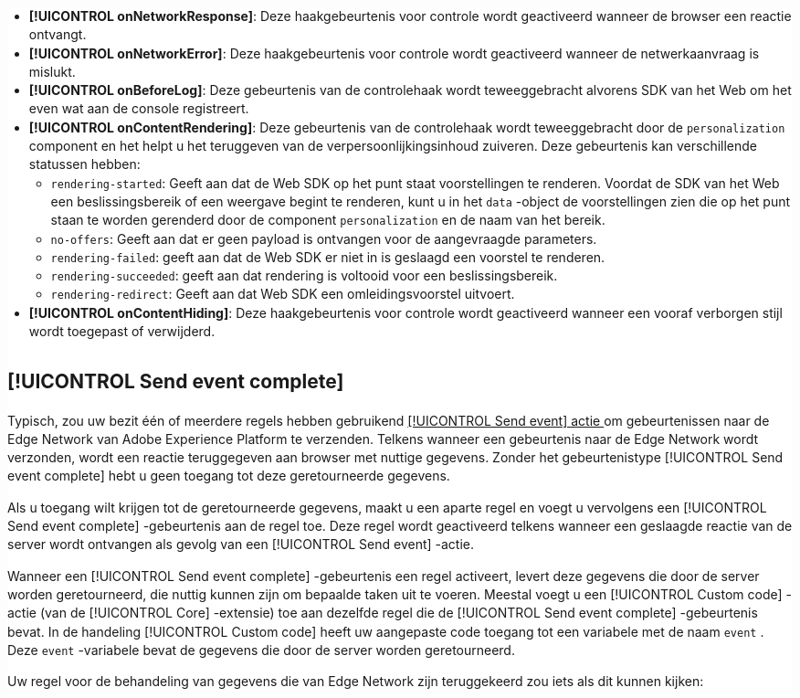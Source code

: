 * **[!UICONTROL onNetworkResponse]**: Deze haakgebeurtenis voor controle wordt geactiveerd wanneer de browser een reactie ontvangt.
* **[!UICONTROL onNetworkError]**: Deze haakgebeurtenis voor controle wordt geactiveerd wanneer de netwerkaanvraag is mislukt.
* **[!UICONTROL onBeforeLog]**: Deze gebeurtenis van de controlehaak wordt teweeggebracht alvorens SDK van het Web om het even wat aan de console registreert.
* **[!UICONTROL onContentRendering]**: Deze gebeurtenis van de controlehaak wordt teweeggebracht door de `personalization` component en het helpt u het teruggeven van de verpersoonlijkingsinhoud zuiveren. Deze gebeurtenis kan verschillende statussen hebben:
   * `rendering-started`: Geeft aan dat de Web SDK op het punt staat voorstellingen te renderen. Voordat de SDK van het Web een beslissingsbereik of een weergave begint te renderen, kunt u in het `data` -object de voorstellingen zien die op het punt staan te worden gerenderd door de component `personalization` en de naam van het bereik.
   * `no-offers`: Geeft aan dat er geen payload is ontvangen voor de aangevraagde parameters.
   * `rendering-failed`: geeft aan dat de Web SDK er niet in is geslaagd een voorstel te renderen.
   * `rendering-succeeded`: geeft aan dat rendering is voltooid voor een beslissingsbereik.
   * `rendering-redirect`: Geeft aan dat Web SDK een omleidingsvoorstel uitvoert.
* **[!UICONTROL onContentHiding]**: Deze haakgebeurtenis voor controle wordt geactiveerd wanneer een vooraf verborgen stijl wordt toegepast of verwijderd.


## [!UICONTROL Send event complete]

Typisch, zou uw bezit één of meerdere regels hebben gebruikend [[!UICONTROL Send event] actie ](action-types.md#send-event) om gebeurtenissen naar de Edge Network van Adobe Experience Platform te verzenden. Telkens wanneer een gebeurtenis naar de Edge Network wordt verzonden, wordt een reactie teruggegeven aan browser met nuttige gegevens. Zonder het gebeurtenistype [!UICONTROL Send event complete] hebt u geen toegang tot deze geretourneerde gegevens.

Als u toegang wilt krijgen tot de geretourneerde gegevens, maakt u een aparte regel en voegt u vervolgens een [!UICONTROL Send event complete] -gebeurtenis aan de regel toe. Deze regel wordt geactiveerd telkens wanneer een geslaagde reactie van de server wordt ontvangen als gevolg van een [!UICONTROL Send event] -actie.

Wanneer een [!UICONTROL Send event complete] -gebeurtenis een regel activeert, levert deze gegevens die door de server worden geretourneerd, die nuttig kunnen zijn om bepaalde taken uit te voeren. Meestal voegt u een [!UICONTROL Custom code] -actie (van de [!UICONTROL Core] -extensie) toe aan dezelfde regel die de [!UICONTROL Send event complete] -gebeurtenis bevat. In de handeling [!UICONTROL Custom code] heeft uw aangepaste code toegang tot een variabele met de naam `event` . Deze `event` -variabele bevat de gegevens die door de server worden geretourneerd.

Uw regel voor de behandeling van gegevens die van Edge Network zijn teruggekeerd zou iets als dit kunnen kijken:
